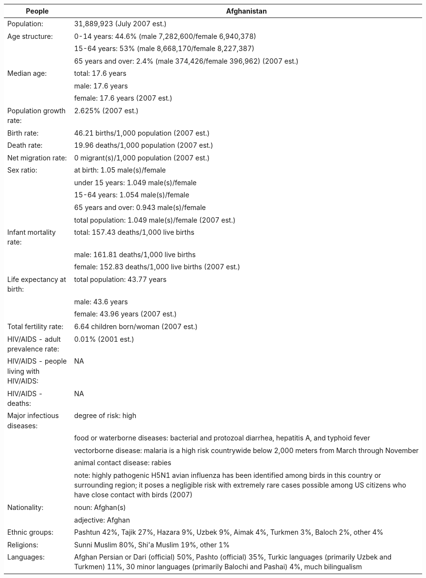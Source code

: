 | People | Afghanistan |
| --- | --- |
| Population: | 31,889,923 (July 2007 est.) |
| Age structure: | 0-14 years: 44.6% (male 7,282,600/female 6,940,378) |
| | 15-64 years: 53% (male 8,668,170/female 8,227,387) |
| | 65 years and over: 2.4% (male 374,426/female 396,962) (2007 est.) |
| Median age: | total: 17.6 years |
| | male: 17.6 years |
| | female: 17.6 years (2007 est.) |
| Population growth rate: | 2.625% (2007 est.) |
| Birth rate: | 46.21 births/1,000 population (2007 est.) |
| Death rate: | 19.96 deaths/1,000 population (2007 est.) |
| Net migration rate: | 0 migrant(s)/1,000 population (2007 est.) |
| Sex ratio: | at birth: 1.05 male(s)/female |
| | under 15 years: 1.049 male(s)/female |
| | 15-64 years: 1.054 male(s)/female |
| | 65 years and over: 0.943 male(s)/female |
| | total population: 1.049 male(s)/female (2007 est.) |
| Infant mortality rate: | total: 157.43 deaths/1,000 live births |
| | male: 161.81 deaths/1,000 live births |
| | female: 152.83 deaths/1,000 live births (2007 est.) |
| Life expectancy at birth: | total population: 43.77 years |
| | male: 43.6 years |
| | female: 43.96 years (2007 est.) |
| Total fertility rate: | 6.64 children born/woman (2007 est.) |
| HIV/AIDS - adult prevalence rate: | 0.01% (2001 est.) |
| HIV/AIDS - people living with HIV/AIDS: | NA |
| HIV/AIDS - deaths: | NA |
| Major infectious diseases: | degree of risk: high |
| | food or waterborne diseases: bacterial and protozoal diarrhea, hepatitis A, and typhoid fever |
| | vectorborne disease: malaria is a high risk countrywide below 2,000 meters from March through November |
| | animal contact disease: rabies |
| | note: highly pathogenic H5N1 avian influenza has been identified among birds in this country or surrounding region; it poses a negligible risk with extremely rare cases possible among US citizens who have close contact with birds (2007) |
| Nationality: | noun: Afghan(s) |
| | adjective: Afghan |
| Ethnic groups: | Pashtun 42%, Tajik 27%, Hazara 9%, Uzbek 9%, Aimak 4%, Turkmen 3%, Baloch 2%, other 4% |
| Religions: | Sunni Muslim 80%, Shi'a Muslim 19%, other 1% |
| Languages: | Afghan Persian or Dari (official) 50%, Pashto (official) 35%, Turkic languages (primarily Uzbek and Turkmen) 11%, 30 minor languages (primarily Balochi and Pashai) 4%, much bilingualism |